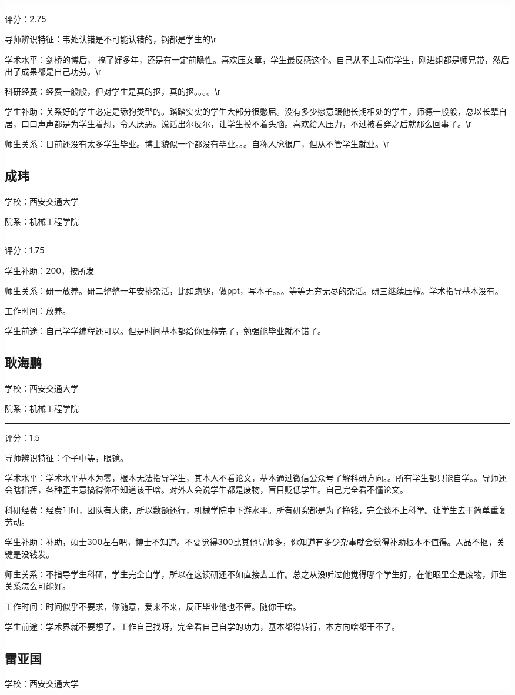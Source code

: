 * * *

评分：2.75

导师辨识特征：韦处认错是不可能认错的，锅都是学生的\r

学术水平：剑桥的博后， 搞了好多年，还是有一定前瞻性。喜欢压文章，学生最反感这个。自己从不主动带学生，刚进组都是师兄带，然后出了成果都是自己功劳。\r

科研经费：经费一般般，但对学生是真的抠，真的抠。。。。\r

学生补助：关系好的学生必定是舔狗类型的。踏踏实实的学生大部分很憋屈。没有多少愿意跟他长期相处的学生，师德一般般，总以长辈自居，口口声声都是为学生着想，令人厌恶。说话出尔反尔，让学生摸不着头脑。喜欢给人压力，不过被看穿之后就那么回事了。\r

师生关系：目前还没有太多学生毕业。博士貌似一个都没有毕业。。。自称人脉很广，但从不管学生就业。\r

## 成玮

学校：西安交通大学

院系：机械工程学院

* * *

评分：1.75

学生补助：200，按所发

师生关系：研一放养。研二整整一年安排杂活，比如跑腿，做ppt，写本子。。。等等无穷无尽的杂活。研三继续压榨。学术指导基本没有。

工作时间：放养。

学生前途：自己学学编程还可以。但是时间基本都给你压榨完了，勉强能毕业就不错了。

## 耿海鹏

学校：西安交通大学

院系：机械工程学院

* * *

评分：1.5

导师辨识特征：个子中等，眼镜。

学术水平：学术水平基本为零，根本无法指导学生，其本人不看论文，基本通过微信公众号了解科研方向。。所有学生都只能自学。。导师还会瞎指挥，各种歪主意搞得你不知道该干啥。对外人会说学生都是废物，盲目贬低学生。自己完全看不懂论文。

科研经费：经费呵呵，团队有大佬，所以数额还行，机械学院中下游水平。所有研究都是为了挣钱，完全谈不上科学。让学生去干简单重复劳动。

学生补助：补助，硕士300左右吧，博士不知道。不要觉得300比其他导师多，你知道有多少杂事就会觉得补助根本不值得。人品不抠，关键是没钱发。

师生关系：不指导学生科研，学生完全自学，所以在这读研还不如直接去工作。总之从没听过他觉得哪个学生好，在他眼里全是废物，师生关系怎么可能好。

工作时间：时间似乎不要求，你随意，爱来不来，反正毕业他也不管。随你干啥。

学生前途：学术界就不要想了，工作自己找呀，完全看自己自学的功力，基本都得转行，本方向啥都干不了。

## 雷亚国

学校：西安交通大学
